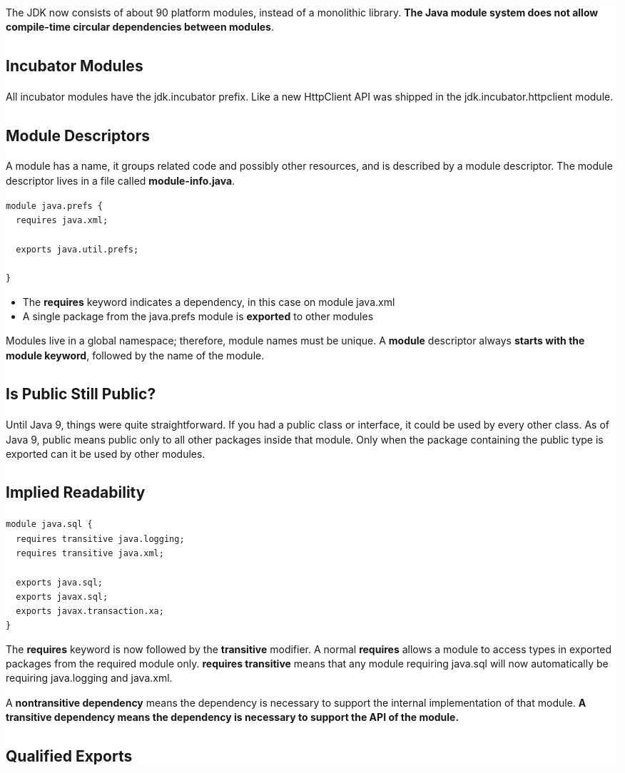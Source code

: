 The JDK now consists of about 90 platform modules, instead of a monolithic library. **The Java module system does not allow compile-time circular dependencies between modules**.

## Incubator Modules

All incubator modules have the jdk.incubator prefix. Like a new HttpClient API was shipped in the jdk.incubator.httpclient module.

## Module Descriptors

A module has a name, it groups related code and possibly other resources, and is described by a module descriptor. The module descriptor lives in a file called **module-info.java**.

    module java.prefs {
      requires java.xml;

      exports java.util.prefs;

    }

* The **requires** keyword indicates a dependency, in this case on module java.xml
* A single package from the java.prefs module is **exported** to other modules

Modules live in a global namespace; therefore, module names must be unique. A **module** descriptor always **starts with the module keyword**, followed by the name of the module.

## Is Public Still Public?

Until Java 9, things were quite straightforward. If you had a public class or interface, it could be used by every other class. As of Java 9, public means public only to all other packages inside that module. Only when the package containing the public type is exported can it be used by other modules.

## Implied Readability

    module java.sql {
      requires transitive java.logging;
      requires transitive java.xml;

      exports java.sql;
      exports javax.sql;
      exports javax.transaction.xa;
    }

The **requires** keyword is now followed by the **transitive** modifier. A normal **requires** allows a module to access types in exported packages from the required module only. **requires transitive** means that any module requiring java.sql will now automatically be requiring java.logging and java.xml.

A **nontransitive dependency** means the dependency is necessary to support the internal implementation of that module. **A transitive dependency means the dependency is necessary to support the API of the module.**

## Qualified Exports
